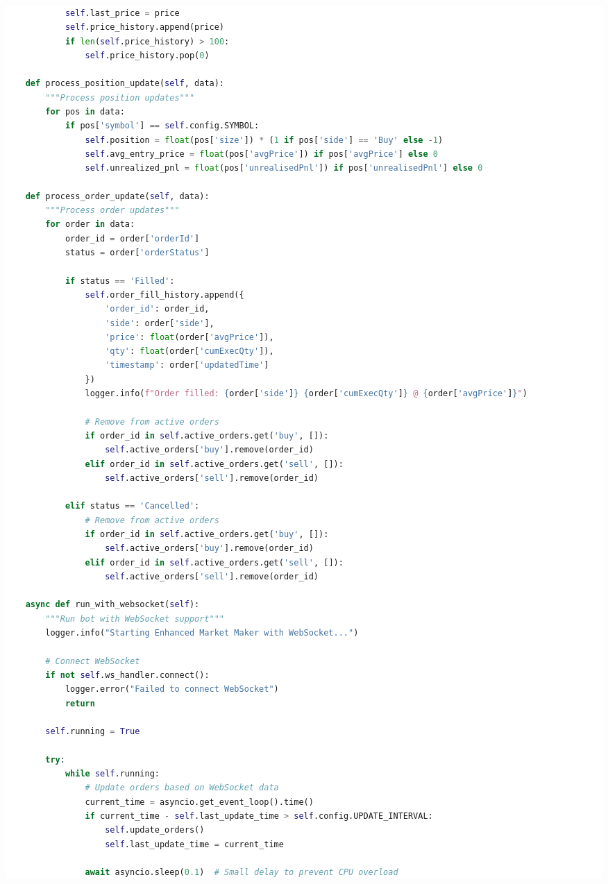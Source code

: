 ```python
            self.last_price = price
            self.price_history.append(price)
            if len(self.price_history) > 100:
                self.price_history.pop(0)
    
    def process_position_update(self, data):
        """Process position updates"""
        for pos in data:
            if pos['symbol'] == self.config.SYMBOL:
                self.position = float(pos['size']) * (1 if pos['side'] == 'Buy' else -1)
                self.avg_entry_price = float(pos['avgPrice']) if pos['avgPrice'] else 0
                self.unrealized_pnl = float(pos['unrealisedPnl']) if pos['unrealisedPnl'] else 0
    
    def process_order_update(self, data):
        """Process order updates"""
        for order in data:
            order_id = order['orderId']
            status = order['orderStatus']
            
            if status == 'Filled':
                self.order_fill_history.append({
                    'order_id': order_id,
                    'side': order['side'],
                    'price': float(order['avgPrice']),
                    'qty': float(order['cumExecQty']),
                    'timestamp': order['updatedTime']
                })
                logger.info(f"Order filled: {order['side']} {order['cumExecQty']} @ {order['avgPrice']}")
                
                # Remove from active orders
                if order_id in self.active_orders.get('buy', []):
                    self.active_orders['buy'].remove(order_id)
                elif order_id in self.active_orders.get('sell', []):
                    self.active_orders['sell'].remove(order_id)
                    
            elif status == 'Cancelled':
                # Remove from active orders
                if order_id in self.active_orders.get('buy', []):
                    self.active_orders['buy'].remove(order_id)
                elif order_id in self.active_orders.get('sell', []):
                    self.active_orders['sell'].remove(order_id)
    
    async def run_with_websocket(self):
        """Run bot with WebSocket support"""
        logger.info("Starting Enhanced Market Maker with WebSocket...")
        
        # Connect WebSocket
        if not self.ws_handler.connect():
            logger.error("Failed to connect WebSocket")
            return
        
        self.running = True
        
        try:
            while self.running:
                # Update orders based on WebSocket data
                current_time = asyncio.get_event_loop().time()
                if current_time - self.last_update_time > self.config.UPDATE_INTERVAL:
                    self.update_orders()
                    self.last_update_time = current_time
                
                await asyncio.sleep(0.1)  # Small delay to prevent CPU overload
```